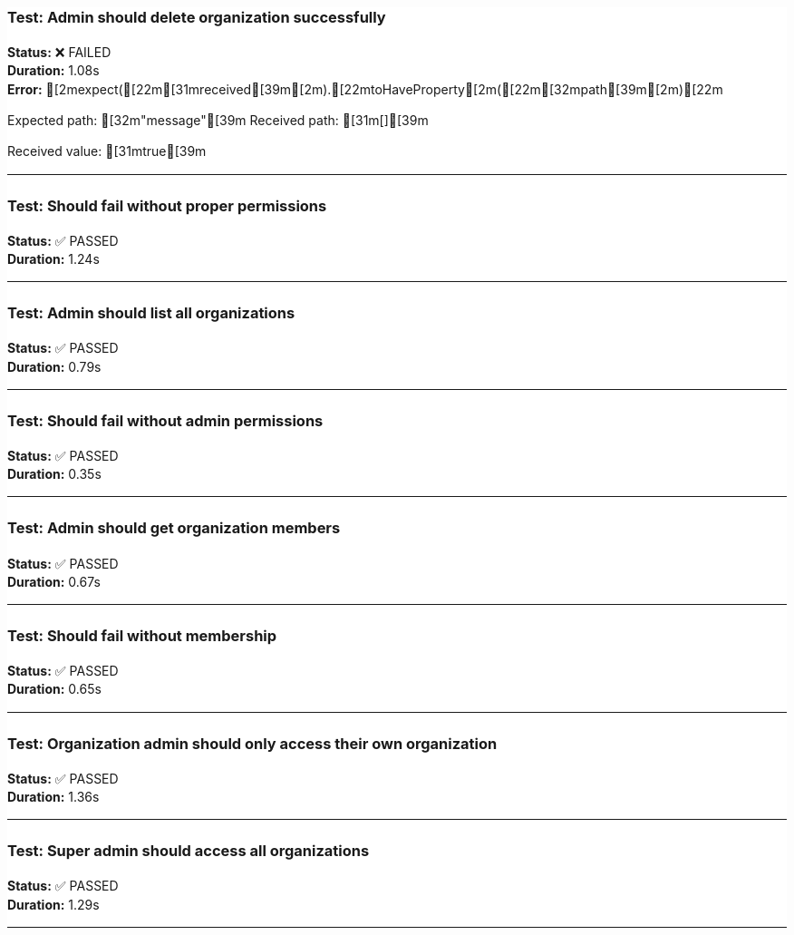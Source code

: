 
### Test: Admin should delete organization successfully
**Status:** ❌ FAILED  
**Duration:** 1.08s  
**Error:** [2mexpect([22m[31mreceived[39m[2m).[22mtoHaveProperty[2m([22m[32mpath[39m[2m)[22m

Expected path: [32m"message"[39m
Received path: [31m[][39m

Received value: [31mtrue[39m  

---

### Test: Should fail without proper permissions
**Status:** ✅ PASSED  
**Duration:** 1.24s  

---

### Test: Admin should list all organizations
**Status:** ✅ PASSED  
**Duration:** 0.79s  

---

### Test: Should fail without admin permissions
**Status:** ✅ PASSED  
**Duration:** 0.35s  

---

### Test: Admin should get organization members
**Status:** ✅ PASSED  
**Duration:** 0.67s  

---

### Test: Should fail without membership
**Status:** ✅ PASSED  
**Duration:** 0.65s  

---

### Test: Organization admin should only access their own organization
**Status:** ✅ PASSED  
**Duration:** 1.36s  

---

### Test: Super admin should access all organizations
**Status:** ✅ PASSED  
**Duration:** 1.29s  

---